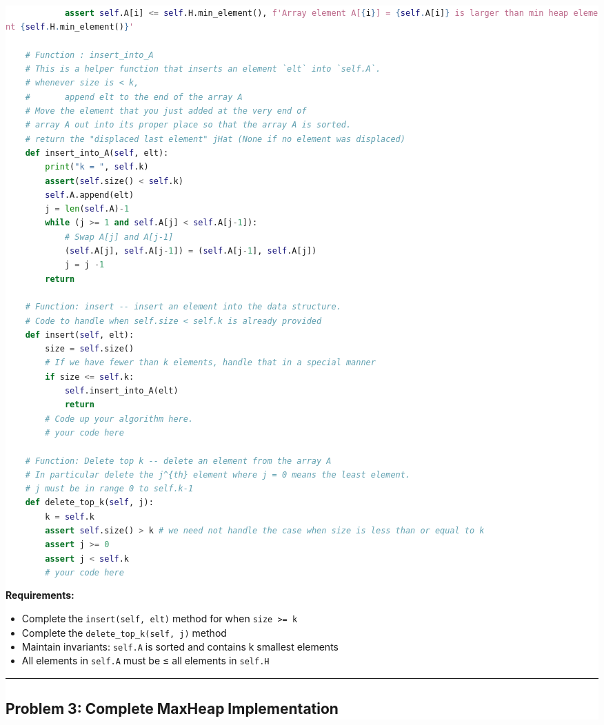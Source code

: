 ```python
            assert self.A[i] <= self.H.min_element(), f'Array element A[{i}] = {self.A[i]} is larger than min heap element {self.H.min_element()}'
        
    # Function : insert_into_A
    # This is a helper function that inserts an element `elt` into `self.A`.
    # whenever size is < k,
    #       append elt to the end of the array A
    # Move the element that you just added at the very end of 
    # array A out into its proper place so that the array A is sorted.
    # return the "displaced last element" jHat (None if no element was displaced)
    def insert_into_A(self, elt):
        print("k = ", self.k)
        assert(self.size() < self.k)
        self.A.append(elt)
        j = len(self.A)-1
        while (j >= 1 and self.A[j] < self.A[j-1]):
            # Swap A[j] and A[j-1]
            (self.A[j], self.A[j-1]) = (self.A[j-1], self.A[j])
            j = j -1 
        return
    
    # Function: insert -- insert an element into the data structure.
    # Code to handle when self.size < self.k is already provided
    def insert(self, elt):
        size = self.size()
        # If we have fewer than k elements, handle that in a special manner
        if size <= self.k:
            self.insert_into_A(elt)
            return 
        # Code up your algorithm here.
        # your code here
        
    # Function: Delete top k -- delete an element from the array A
    # In particular delete the j^{th} element where j = 0 means the least element.
    # j must be in range 0 to self.k-1
    def delete_top_k(self, j):
        k = self.k
        assert self.size() > k # we need not handle the case when size is less than or equal to k
        assert j >= 0
        assert j < self.k
        # your code here
```

**Requirements:**
- Complete the `insert(self, elt)` method for when `size >= k`
- Complete the `delete_top_k(self, j)` method
- Maintain invariants: `self.A` is sorted and contains k smallest elements
- All elements in `self.A` must be ≤ all elements in `self.H`

---

## Problem 3: Complete MaxHeap Implementation

